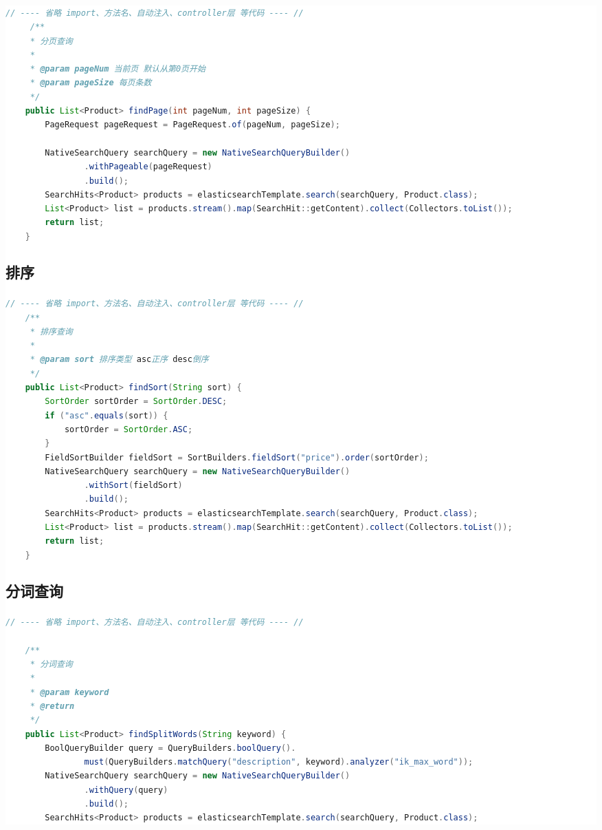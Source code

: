 ```java
// ---- 省略 import、方法名、自动注入、controller层 等代码 ---- //
	 /**
     * 分页查询
     *
     * @param pageNum 当前页 默认从第0页开始
     * @param pageSize 每页条数
     */
    public List<Product> findPage(int pageNum, int pageSize) {
        PageRequest pageRequest = PageRequest.of(pageNum, pageSize);

        NativeSearchQuery searchQuery = new NativeSearchQueryBuilder()
                .withPageable(pageRequest)
                .build();
        SearchHits<Product> products = elasticsearchTemplate.search(searchQuery, Product.class);
        List<Product> list = products.stream().map(SearchHit::getContent).collect(Collectors.toList());
        return list;
    }
```

## 排序

```java
// ---- 省略 import、方法名、自动注入、controller层 等代码 ---- //
  	/**
     * 排序查询
     *
     * @param sort 排序类型 asc正序 desc倒序
     */
    public List<Product> findSort(String sort) {
        SortOrder sortOrder = SortOrder.DESC;
        if ("asc".equals(sort)) {
            sortOrder = SortOrder.ASC;
        }
        FieldSortBuilder fieldSort = SortBuilders.fieldSort("price").order(sortOrder);
        NativeSearchQuery searchQuery = new NativeSearchQueryBuilder()
                .withSort(fieldSort)
                .build();
        SearchHits<Product> products = elasticsearchTemplate.search(searchQuery, Product.class);
        List<Product> list = products.stream().map(SearchHit::getContent).collect(Collectors.toList());
        return list;
    }
```

## 分词查询

```java
// ---- 省略 import、方法名、自动注入、controller层 等代码 ---- //

	/**
     * 分词查询
     *
     * @param keyword
     * @return
     */
    public List<Product> findSplitWords(String keyword) {
        BoolQueryBuilder query = QueryBuilders.boolQuery().
                must(QueryBuilders.matchQuery("description", keyword).analyzer("ik_max_word"));
        NativeSearchQuery searchQuery = new NativeSearchQueryBuilder()
                .withQuery(query)
                .build();
        SearchHits<Product> products = elasticsearchTemplate.search(searchQuery, Product.class);
```